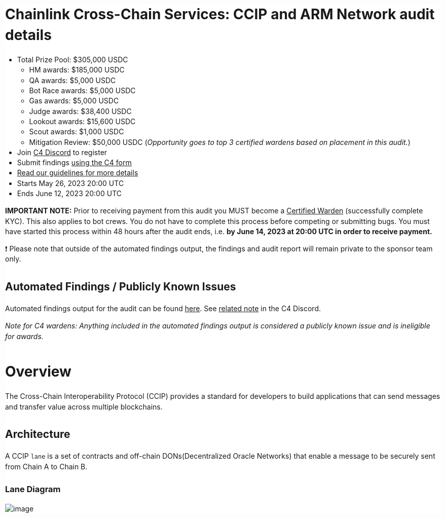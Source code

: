# Chainlink Cross-Chain Services: CCIP and ARM Network audit details
- Total Prize Pool: $305,000 USDC 
  - HM awards: $185,000 USDC 
  - QA awards: $5,000 USDC 
  - Bot Race awards: $5,000 USDC 
  - Gas awards: $5,000 USDC 
  - Judge awards: $38,400 USDC 
  - Lookout awards: $15,600 USDC 
  - Scout awards: $1,000 USDC 
  - Mitigation Review: $50,000 USDC (*Opportunity goes to top 3 certified wardens based on placement in this audit.*)
- Join [C4 Discord](https://discord.gg/code4rena) to register
- Submit findings [using the C4 form](https://code4rena.com/contests/2023-05-chainlink-cross-chain-services-ccip-and-arm-network#top/submit)
- [Read our guidelines for more details](https://docs.code4rena.com/roles/wardens)
- Starts May 26, 2023 20:00 UTC 
- Ends June 12, 2023 20:00 UTC 

**IMPORTANT NOTE:** Prior to receiving payment from this audit you MUST become a [Certified Warden](https://code4rena.com/certified-contributor-application/)  (successfully complete KYC). This also applies to bot crews.  You do not have to complete this process before competing or submitting bugs. You must have started this process within 48 hours after the audit ends, i.e. **by June 14, 2023 at 20:00 UTC in order to receive payment.**

❗ Please note that outside of the automated findings output, the findings and audit report will remain private to the sponsor team only. 

## Automated Findings / Publicly Known Issues

Automated findings output for the audit can be found [here](https://gist.github.com/IllIllI000/cc63bcd6a853c0e55a23340fe8a556e1). See [related note](https://discord.com/channels/810916927919620096/1111039219952009316/1113591463486443671) in the C4 Discord.

*Note for C4 wardens: Anything included in the automated findings output is considered a publicly known issue and is ineligible for awards.*

# Overview

The Cross-Chain Interoperability Protocol (CCIP) provides a standard for developers to build applications that can
send messages and transfer value across multiple blockchains.

## Architecture

A CCIP `lane` is a set of contracts and off-chain DONs(Decentralized Oracle Networks) that enable a message to be securely sent from Chain A to Chain B.

### Lane Diagram
![image](https://github.com/code-423n4/2023-05-chainlink/assets/47150934/1551bf7b-c55c-458f-92c1-e853248edc75)
